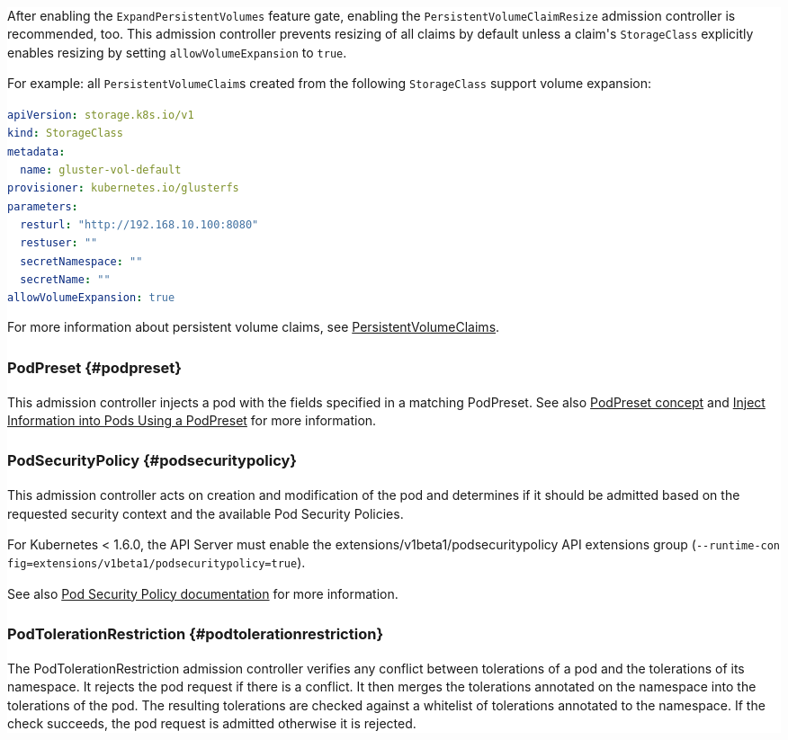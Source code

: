 After enabling the `ExpandPersistentVolumes` feature gate, enabling the
`PersistentVolumeClaimResize` admission controller is recommended, too. This
admission controller prevents resizing of all claims by default unless a claim's
`StorageClass` explicitly enables resizing by setting `allowVolumeExpansion` to
`true`.

For example: all `PersistentVolumeClaim`s created from the following
`StorageClass` support volume expansion:

```yaml
apiVersion: storage.k8s.io/v1
kind: StorageClass
metadata:
  name: gluster-vol-default
provisioner: kubernetes.io/glusterfs
parameters:
  resturl: "http://192.168.10.100:8080"
  restuser: ""
  secretNamespace: ""
  secretName: ""
allowVolumeExpansion: true
```

For more information about persistent volume claims, see
[PersistentVolumeClaims](/docs/concepts/storage/persistent-volumes/#persistentvolumeclaims).

### PodPreset {#podpreset}

This admission controller injects a pod with the fields specified in a matching
PodPreset. See also
[PodPreset concept](/docs/concepts/workloads/pods/podpreset/) and
[Inject Information into Pods Using a PodPreset](/docs/tasks/inject-data-application/podpreset)
for more information.

### PodSecurityPolicy {#podsecuritypolicy}

This admission controller acts on creation and modification of the pod and
determines if it should be admitted based on the requested security context and
the available Pod Security Policies.

For Kubernetes < 1.6.0, the API Server must enable the
extensions/v1beta1/podsecuritypolicy API extensions group
(`--runtime-config=extensions/v1beta1/podsecuritypolicy=true`).

See also
[Pod Security Policy documentation](/docs/concepts/policy/pod-security-policy/)
for more information.

### PodTolerationRestriction {#podtolerationrestriction}

The PodTolerationRestriction admission controller verifies any conflict between
tolerations of a pod and the tolerations of its namespace. It rejects the pod
request if there is a conflict. It then merges the tolerations annotated on the
namespace into the tolerations of the pod. The resulting tolerations are checked
against a whitelist of tolerations annotated to the namespace. If the check
succeeds, the pod request is admitted otherwise it is rejected.
